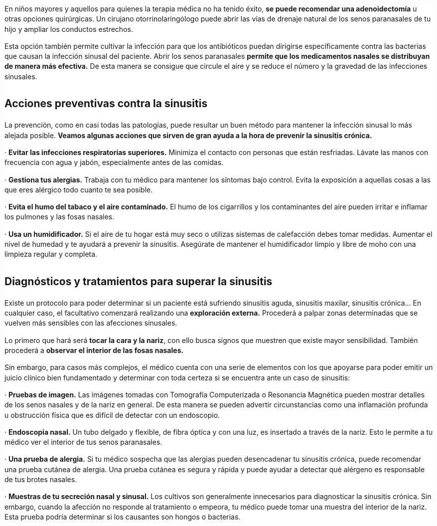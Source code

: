 En niños mayores y aquellos para quienes la terapia médica no ha tenido éxito, **se puede recomendar una adenoidectomía** u otras opciones quirúrgicas. Un cirujano otorrinolaringólogo puede abrir las vías de drenaje natural de los senos paranasales de tu hijo y ampliar los conductos estrechos.

Esta opción también permite cultivar la infección para que los antibióticos puedan dirigirse específicamente contra las bacterias que causan la infección sinusal del paciente. Abrir los senos paranasales **permite que los medicamentos nasales se distribuyan de manera más efectiva.** De esta manera se consigue que circule el aire y se reduce el número y la gravedad de las infecciones sinusales.

## Acciones preventivas contra la sinusitis

La prevención, como en casi todas las patologías, puede resultar un buen método para mantener la infección sinusal lo más alejada posible. **Veamos algunas acciones que sirven de gran ayuda a la hora de prevenir la sinusitis crónica.**

· **Evitar las infecciones respiratorias superiores.** Minimiza el contacto con personas que están resfriadas. Lávate las manos con frecuencia con agua y jabón, especialmente antes de las comidas.

· **Gestiona tus alergias.** Trabaja con tu médico para mantener los síntomas bajo control. Evita la exposición a aquellas cosas a las que eres alérgico todo cuanto te sea posible.

· **Evita el humo del tabaco y el aire contaminado.** El humo de los cigarrillos y los contaminantes del aire pueden irritar e inflamar los pulmones y las fosas nasales.

· **Usa un humidificador.** Si el aire de tu hogar está muy seco o utilizas sistemas de calefacción debes tomar medidas. Aumentar el nivel de humedad y te ayudará a prevenir la sinusitis. Asegúrate de mantener el humidificador limpio y libre de moho con una limpieza regular y completa.

## Diagnósticos y tratamientos para superar la sinusitis

Existe un protocolo para poder determinar si un paciente está sufriendo sinusitis aguda, sinusitis maxilar, sinusitis crónica… En cualquier caso, el facultativo comenzará realizando una **exploración externa.** Procederá a palpar zonas determinadas que se vuelven más sensibles con las afecciones sinusales.

Lo primero que hará será **tocar la cara y la nariz**, con ello busca signos que muestren que existe mayor sensibilidad. También procederá a **observar el interior de las fosas nasales.**

Sin embargo, para casos más complejos, el médico cuenta con una serie de elementos con los que apoyarse para poder emitir un juicio clínico bien fundamentado y determinar con toda certeza si se encuentra ante un caso de sinusitis:

· **Pruebas de imagen.** Las imágenes tomadas con Tomografía Computerizada o Resonancia Magnética pueden mostrar detalles de los senos nasales y de la nariz en general. De esta manera se pueden advertir circunstancias como una inflamación profunda u obstrucción física que es difícil de detectar con un endoscopio.

· **Endoscopia nasal.** Un tubo delgado y flexible, de fibra óptica y con una luz, es insertado a través de la nariz. Esto le permite a tu médico ver el interior de tus senos paranasales.

· **Una prueba de alergia.** Si tu médico sospecha que las alergias pueden desencadenar tu sinusitis crónica, puede recomendar una prueba cutánea de alergia. Una prueba cutánea es segura y rápida y puede ayudar a detectar qué alérgeno es responsable de tus brotes nasales.

· **Muestras de tu secreción nasal y sinusal.** Los cultivos son generalmente innecesarios para diagnosticar la sinusitis crónica. Sin embargo, cuando la afección no responde al tratamiento o empeora, tu médico puede tomar una muestra del interior de la nariz. Esta prueba podría determinar si los causantes son hongos o bacterias.
